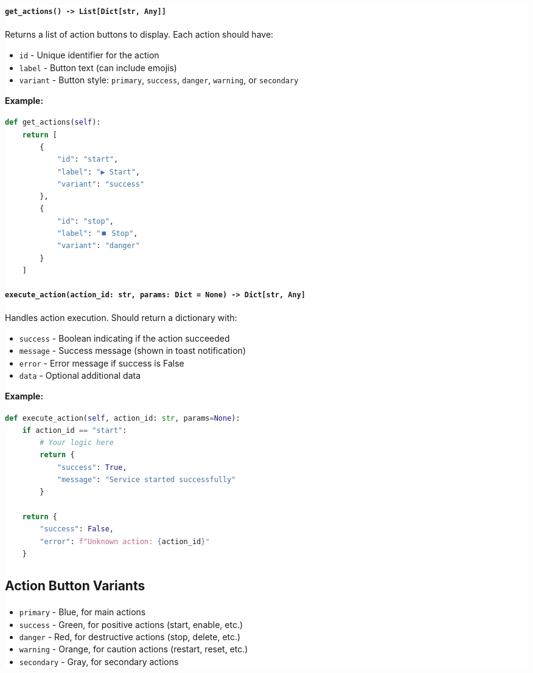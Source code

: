 #### `get_actions() -> List[Dict[str, Any]]`

Returns a list of action buttons to display. Each action should have:
- `id` - Unique identifier for the action
- `label` - Button text (can include emojis)
- `variant` - Button style: `primary`, `success`, `danger`, `warning`, or `secondary`

**Example:**
```python
def get_actions(self):
    return [
        {
            "id": "start",
            "label": "▶️ Start",
            "variant": "success"
        },
        {
            "id": "stop",
            "label": "⏹️ Stop",
            "variant": "danger"
        }
    ]
```

#### `execute_action(action_id: str, params: Dict = None) -> Dict[str, Any]`

Handles action execution. Should return a dictionary with:
- `success` - Boolean indicating if the action succeeded
- `message` - Success message (shown in toast notification)
- `error` - Error message if success is False
- `data` - Optional additional data

**Example:**
```python
def execute_action(self, action_id: str, params=None):
    if action_id == "start":
        # Your logic here
        return {
            "success": True,
            "message": "Service started successfully"
        }

    return {
        "success": False,
        "error": f"Unknown action: {action_id}"
    }
```

## Action Button Variants

- `primary` - Blue, for main actions
- `success` - Green, for positive actions (start, enable, etc.)
- `danger` - Red, for destructive actions (stop, delete, etc.)
- `warning` - Orange, for caution actions (restart, reset, etc.)
- `secondary` - Gray, for secondary actions
